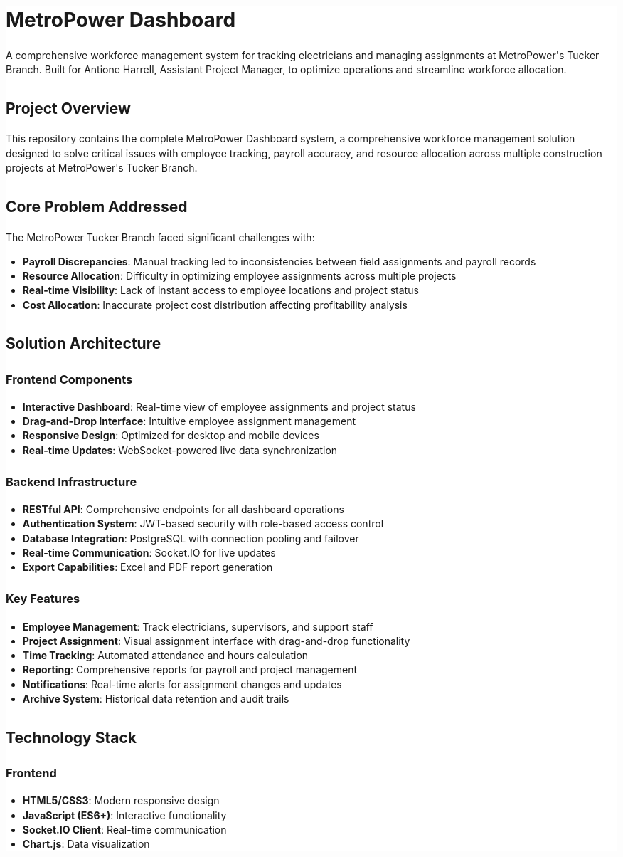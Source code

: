 # MetroPower Dashboard

A comprehensive workforce management system for tracking electricians and managing assignments at MetroPower's Tucker Branch. Built for Antione Harrell, Assistant Project Manager, to optimize operations and streamline workforce allocation.

## Project Overview

This repository contains the complete MetroPower Dashboard system, a comprehensive workforce management solution designed to solve critical issues with employee tracking, payroll accuracy, and resource allocation across multiple construction projects at MetroPower's Tucker Branch.

## Core Problem Addressed

The MetroPower Tucker Branch faced significant challenges with:
- **Payroll Discrepancies**: Manual tracking led to inconsistencies between field assignments and payroll records
- **Resource Allocation**: Difficulty in optimizing employee assignments across multiple projects
- **Real-time Visibility**: Lack of instant access to employee locations and project status
- **Cost Allocation**: Inaccurate project cost distribution affecting profitability analysis

## Solution Architecture

### Frontend Components
- **Interactive Dashboard**: Real-time view of employee assignments and project status
- **Drag-and-Drop Interface**: Intuitive employee assignment management
- **Responsive Design**: Optimized for desktop and mobile devices
- **Real-time Updates**: WebSocket-powered live data synchronization

### Backend Infrastructure
- **RESTful API**: Comprehensive endpoints for all dashboard operations
- **Authentication System**: JWT-based security with role-based access control
- **Database Integration**: PostgreSQL with connection pooling and failover
- **Real-time Communication**: Socket.IO for live updates
- **Export Capabilities**: Excel and PDF report generation

### Key Features
- **Employee Management**: Track electricians, supervisors, and support staff
- **Project Assignment**: Visual assignment interface with drag-and-drop functionality
- **Time Tracking**: Automated attendance and hours calculation
- **Reporting**: Comprehensive reports for payroll and project management
- **Notifications**: Real-time alerts for assignment changes and updates
- **Archive System**: Historical data retention and audit trails

## Technology Stack

### Frontend
- **HTML5/CSS3**: Modern responsive design
- **JavaScript (ES6+)**: Interactive functionality
- **Socket.IO Client**: Real-time communication
- **Chart.js**: Data visualization
